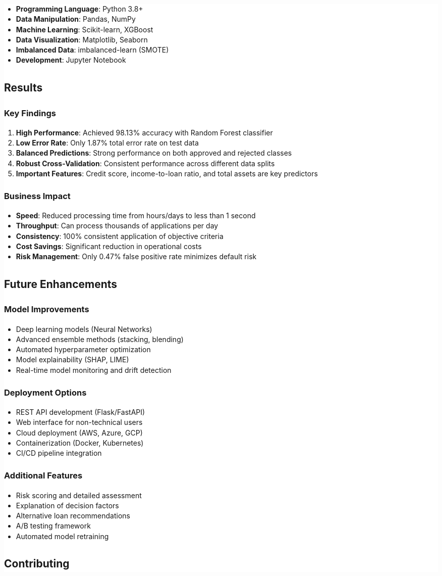 - **Programming Language**: Python 3.8+
- **Data Manipulation**: Pandas, NumPy
- **Machine Learning**: Scikit-learn, XGBoost
- **Data Visualization**: Matplotlib, Seaborn
- **Imbalanced Data**: imbalanced-learn (SMOTE)
- **Development**: Jupyter Notebook

## Results

### Key Findings

1. **High Performance**: Achieved 98.13% accuracy with Random Forest classifier
2. **Low Error Rate**: Only 1.87% total error rate on test data
3. **Balanced Predictions**: Strong performance on both approved and rejected classes
4. **Robust Cross-Validation**: Consistent performance across different data splits
5. **Important Features**: Credit score, income-to-loan ratio, and total assets are key predictors

### Business Impact

- **Speed**: Reduced processing time from hours/days to less than 1 second
- **Throughput**: Can process thousands of applications per day
- **Consistency**: 100% consistent application of objective criteria
- **Cost Savings**: Significant reduction in operational costs
- **Risk Management**: Only 0.47% false positive rate minimizes default risk

## Future Enhancements

### Model Improvements
- Deep learning models (Neural Networks)
- Advanced ensemble methods (stacking, blending)
- Automated hyperparameter optimization
- Model explainability (SHAP, LIME)
- Real-time model monitoring and drift detection

### Deployment Options
- REST API development (Flask/FastAPI)
- Web interface for non-technical users
- Cloud deployment (AWS, Azure, GCP)
- Containerization (Docker, Kubernetes)
- CI/CD pipeline integration

### Additional Features
- Risk scoring and detailed assessment
- Explanation of decision factors
- Alternative loan recommendations
- A/B testing framework
- Automated model retraining

## Contributing
